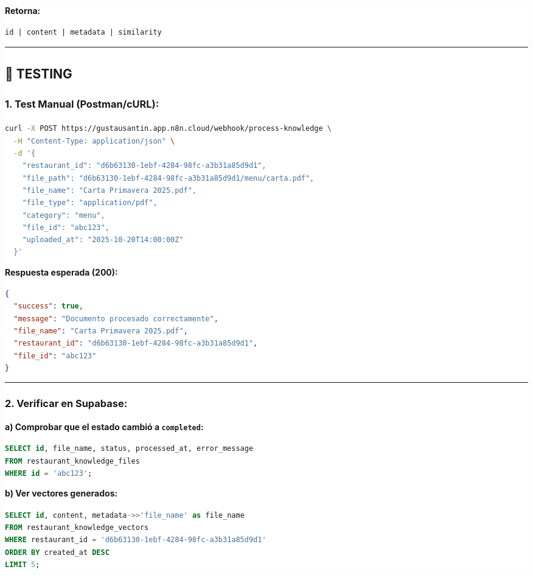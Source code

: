 **Retorna:**
```
id | content | metadata | similarity
```

---

## 🧪 **TESTING**

### **1. Test Manual (Postman/cURL):**

```bash
curl -X POST https://gustausantin.app.n8n.cloud/webhook/process-knowledge \
  -H "Content-Type: application/json" \
  -d '{
    "restaurant_id": "d6b63130-1ebf-4284-98fc-a3b31a85d9d1",
    "file_path": "d6b63130-1ebf-4284-98fc-a3b31a85d9d1/menu/carta.pdf",
    "file_name": "Carta Primavera 2025.pdf",
    "file_type": "application/pdf",
    "category": "menu",
    "file_id": "abc123",
    "uploaded_at": "2025-10-20T14:00:00Z"
  }'
```

**Respuesta esperada (200):**
```json
{
  "success": true,
  "message": "Documento procesado correctamente",
  "file_name": "Carta Primavera 2025.pdf",
  "restaurant_id": "d6b63130-1ebf-4284-98fc-a3b31a85d9d1",
  "file_id": "abc123"
}
```

---

### **2. Verificar en Supabase:**

**a) Comprobar que el estado cambió a `completed`:**
```sql
SELECT id, file_name, status, processed_at, error_message
FROM restaurant_knowledge_files
WHERE id = 'abc123';
```

**b) Ver vectores generados:**
```sql
SELECT id, content, metadata->>'file_name' as file_name
FROM restaurant_knowledge_vectors
WHERE restaurant_id = 'd6b63130-1ebf-4284-98fc-a3b31a85d9d1'
ORDER BY created_at DESC
LIMIT 5;
```
